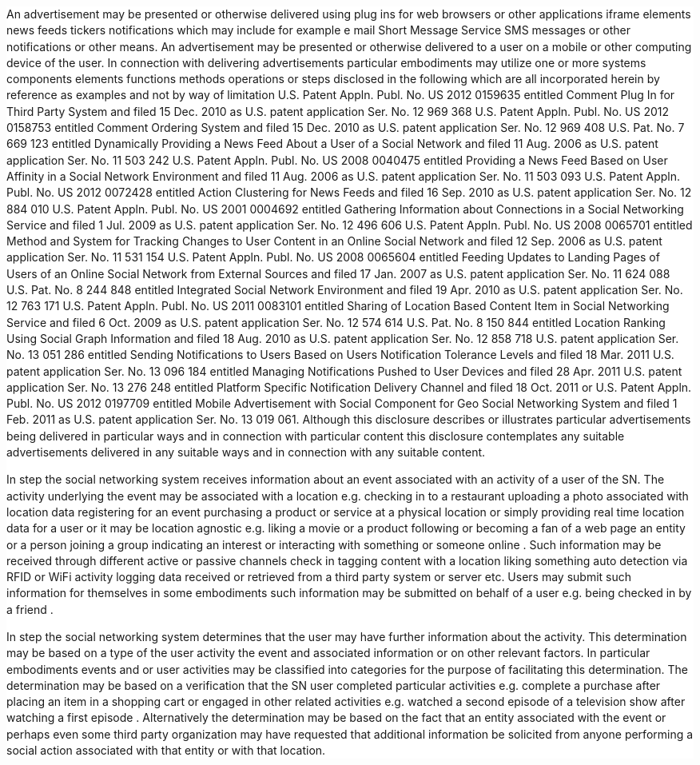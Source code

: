An advertisement may be presented or otherwise delivered using plug ins for web browsers or other applications iframe elements news feeds tickers notifications which may include for example e mail Short Message Service SMS messages or other notifications or other means. An advertisement may be presented or otherwise delivered to a user on a mobile or other computing device of the user. In connection with delivering advertisements particular embodiments may utilize one or more systems components elements functions methods operations or steps disclosed in the following which are all incorporated herein by reference as examples and not by way of limitation U.S. Patent Appln. Publ. No. US 2012 0159635 entitled Comment Plug In for Third Party System and filed 15 Dec. 2010 as U.S. patent application Ser. No. 12 969 368 U.S. Patent Appln. Publ. No. US 2012 0158753 entitled Comment Ordering System and filed 15 Dec. 2010 as U.S. patent application Ser. No. 12 969 408 U.S. Pat. No. 7 669 123 entitled Dynamically Providing a News Feed About a User of a Social Network and filed 11 Aug. 2006 as U.S. patent application Ser. No. 11 503 242 U.S. Patent Appln. Publ. No. US 2008 0040475 entitled Providing a News Feed Based on User Affinity in a Social Network Environment and filed 11 Aug. 2006 as U.S. patent application Ser. No. 11 503 093 U.S. Patent Appln. Publ. No. US 2012 0072428 entitled Action Clustering for News Feeds and filed 16 Sep. 2010 as U.S. patent application Ser. No. 12 884 010 U.S. Patent Appln. Publ. No. US 2001 0004692 entitled Gathering Information about Connections in a Social Networking Service and filed 1 Jul. 2009 as U.S. patent application Ser. No. 12 496 606 U.S. Patent Appln. Publ. No. US 2008 0065701 entitled Method and System for Tracking Changes to User Content in an Online Social Network and filed 12 Sep. 2006 as U.S. patent application Ser. No. 11 531 154 U.S. Patent Appln. Publ. No. US 2008 0065604 entitled Feeding Updates to Landing Pages of Users of an Online Social Network from External Sources and filed 17 Jan. 2007 as U.S. patent application Ser. No. 11 624 088 U.S. Pat. No. 8 244 848 entitled Integrated Social Network Environment and filed 19 Apr. 2010 as U.S. patent application Ser. No. 12 763 171 U.S. Patent Appln. Publ. No. US 2011 0083101 entitled Sharing of Location Based Content Item in Social Networking Service and filed 6 Oct. 2009 as U.S. patent application Ser. No. 12 574 614 U.S. Pat. No. 8 150 844 entitled Location Ranking Using Social Graph Information and filed 18 Aug. 2010 as U.S. patent application Ser. No. 12 858 718 U.S. patent application Ser. No. 13 051 286 entitled Sending Notifications to Users Based on Users Notification Tolerance Levels and filed 18 Mar. 2011 U.S. patent application Ser. No. 13 096 184 entitled Managing Notifications Pushed to User Devices and filed 28 Apr. 2011 U.S. patent application Ser. No. 13 276 248 entitled Platform Specific Notification Delivery Channel and filed 18 Oct. 2011 or U.S. Patent Appln. Publ. No. US 2012 0197709 entitled Mobile Advertisement with Social Component for Geo Social Networking System and filed 1 Feb. 2011 as U.S. patent application Ser. No. 13 019 061. Although this disclosure describes or illustrates particular advertisements being delivered in particular ways and in connection with particular content this disclosure contemplates any suitable advertisements delivered in any suitable ways and in connection with any suitable content.

In step the social networking system receives information about an event associated with an activity of a user of the SN. The activity underlying the event may be associated with a location e.g. checking in to a restaurant uploading a photo associated with location data registering for an event purchasing a product or service at a physical location or simply providing real time location data for a user or it may be location agnostic e.g. liking a movie or a product following or becoming a fan of a web page an entity or a person joining a group indicating an interest or interacting with something or someone online . Such information may be received through different active or passive channels check in tagging content with a location liking something auto detection via RFID or WiFi activity logging data received or retrieved from a third party system or server etc. Users may submit such information for themselves in some embodiments such information may be submitted on behalf of a user e.g. being checked in by a friend .

In step the social networking system determines that the user may have further information about the activity. This determination may be based on a type of the user activity the event and associated information or on other relevant factors. In particular embodiments events and or user activities may be classified into categories for the purpose of facilitating this determination. The determination may be based on a verification that the SN user completed particular activities e.g. complete a purchase after placing an item in a shopping cart or engaged in other related activities e.g. watched a second episode of a television show after watching a first episode . Alternatively the determination may be based on the fact that an entity associated with the event or perhaps even some third party organization may have requested that additional information be solicited from anyone performing a social action associated with that entity or with that location.
